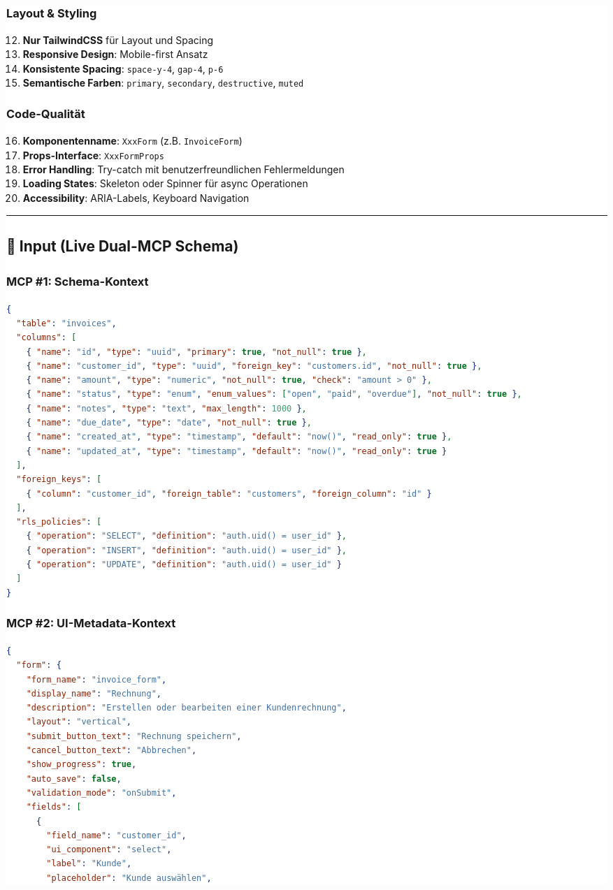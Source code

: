 ### Layout & Styling
12. **Nur TailwindCSS** für Layout und Spacing
13. **Responsive Design**: Mobile-first Ansatz
14. **Konsistente Spacing**: `space-y-4`, `gap-4`, `p-6`
15. **Semantische Farben**: `primary`, `secondary`, `destructive`, `muted`

### Code-Qualität
16. **Komponentenname**: `XxxForm` (z.B. `InvoiceForm`)
17. **Props-Interface**: `XxxFormProps`
18. **Error Handling**: Try-catch mit benutzerfreundlichen Fehlermeldungen
19. **Loading States**: Skeleton oder Spinner für async Operationen
20. **Accessibility**: ARIA-Labels, Keyboard Navigation

---

## 🧾 Input (Live Dual-MCP Schema)

### MCP #1: Schema-Kontext
```json
{
  "table": "invoices",
  "columns": [
    { "name": "id", "type": "uuid", "primary": true, "not_null": true },
    { "name": "customer_id", "type": "uuid", "foreign_key": "customers.id", "not_null": true },
    { "name": "amount", "type": "numeric", "not_null": true, "check": "amount > 0" },
    { "name": "status", "type": "enum", "enum_values": ["open", "paid", "overdue"], "not_null": true },
    { "name": "notes", "type": "text", "max_length": 1000 },
    { "name": "due_date", "type": "date", "not_null": true },
    { "name": "created_at", "type": "timestamp", "default": "now()", "read_only": true },
    { "name": "updated_at", "type": "timestamp", "default": "now()", "read_only": true }
  ],
  "foreign_keys": [
    { "column": "customer_id", "foreign_table": "customers", "foreign_column": "id" }
  ],
  "rls_policies": [
    { "operation": "SELECT", "definition": "auth.uid() = user_id" },
    { "operation": "INSERT", "definition": "auth.uid() = user_id" },
    { "operation": "UPDATE", "definition": "auth.uid() = user_id" }
  ]
}
```

### MCP #2: UI-Metadata-Kontext
```json
{
  "form": {
    "form_name": "invoice_form",
    "display_name": "Rechnung",
    "description": "Erstellen oder bearbeiten einer Kundenrechnung",
    "layout": "vertical",
    "submit_button_text": "Rechnung speichern",
    "cancel_button_text": "Abbrechen",
    "show_progress": true,
    "auto_save": false,
    "validation_mode": "onSubmit",
    "fields": [
      {
        "field_name": "customer_id",
        "ui_component": "select",
        "label": "Kunde",
        "placeholder": "Kunde auswählen",
```
